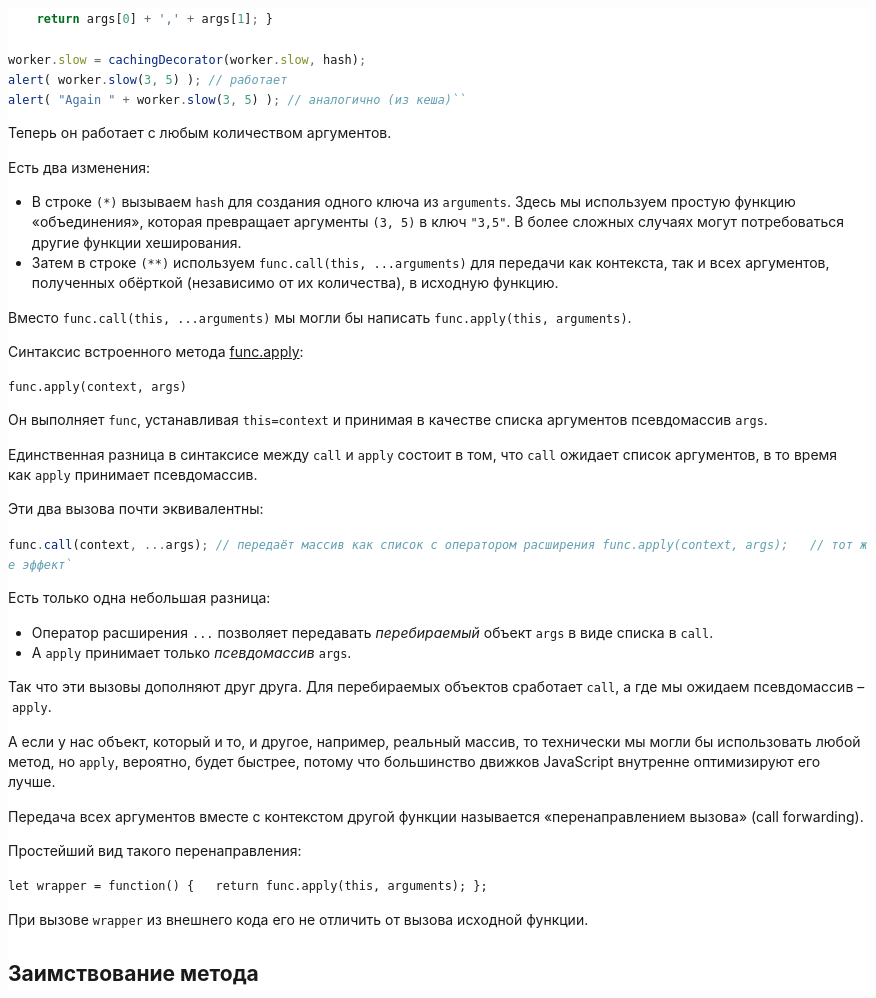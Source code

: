 ~~~javascript
	return args[0] + ',' + args[1]; }  

worker.slow = cachingDecorator(worker.slow, hash);  
alert( worker.slow(3, 5) ); // работает 
alert( "Again " + worker.slow(3, 5) ); // аналогично (из кеша)``
~~~

Теперь он работает с любым количеством аргументов.

Есть два изменения:

-   В строке `(*)` вызываем `hash` для создания одного ключа из `arguments`. Здесь мы используем простую функцию «объединения», которая превращает аргументы `(3, 5)` в ключ `"3,5"`. В более сложных случаях могут потребоваться другие функции хеширования.
-   Затем в строке `(**)` используем `func.call(this, ...arguments)` для передачи как контекста, так и всех аргументов, полученных обёрткой (независимо от их количества), в исходную функцию.

Вместо `func.call(this, ...arguments)` мы могли бы написать `func.apply(this, arguments)`.

Синтаксис встроенного метода [func.apply](https://developer.mozilla.org/ru/docs/Web/JavaScript/Reference/Global_Objects/Function/apply):

`func.apply(context, args)`

Он выполняет `func`, устанавливая `this=context` и принимая в качестве списка аргументов псевдомассив `args`.

Единственная разница в синтаксисе между `call` и `apply` состоит в том, что `call` ожидает список аргументов, в то время как `apply` принимает псевдомассив.

Эти два вызова почти эквивалентны:
```javascript
func.call(context, ...args); // передаёт массив как список с оператором расширения func.apply(context, args);   // тот же эффект`
```
Есть только одна небольшая разница:

-   Оператор расширения `...` позволяет передавать _перебираемый_ объект `args` в виде списка в `call`.
-   А `apply` принимает только _псевдомассив_ `args`.

Так что эти вызовы дополняют друг друга. Для перебираемых объектов сработает `call`, а где мы ожидаем псевдомассив – `apply`.

А если у нас объект, который и то, и другое, например, реальный массив, то технически мы могли бы использовать любой метод, но `apply`, вероятно, будет быстрее, потому что большинство движков JavaScript внутренне оптимизируют его лучше.

Передача всех аргументов вместе с контекстом другой функции называется «перенаправлением вызова» (call forwarding).

Простейший вид такого перенаправления:

`let wrapper = function() {   return func.apply(this, arguments); };`

При вызове `wrapper` из внешнего кода его не отличить от вызова исходной функции.

## Заимствование метода
